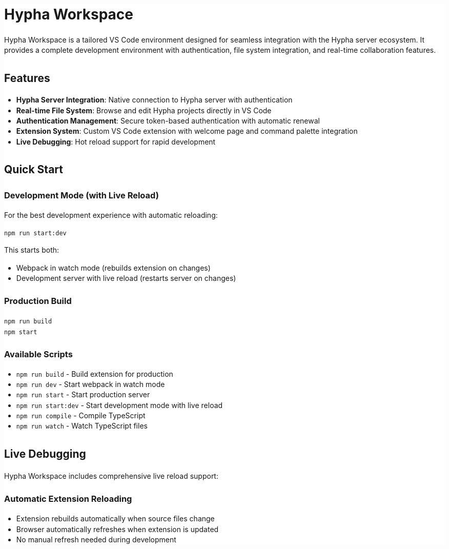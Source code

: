 # Hypha Workspace

Hypha Workspace is a tailored VS Code environment designed for seamless integration with the Hypha server ecosystem. It provides a complete development environment with authentication, file system integration, and real-time collaboration features.

## Features

- **Hypha Server Integration**: Native connection to Hypha server with authentication
- **Real-time File System**: Browse and edit Hypha projects directly in VS Code
- **Authentication Management**: Secure token-based authentication with automatic renewal
- **Extension System**: Custom VS Code extension with welcome page and command palette integration
- **Live Debugging**: Hot reload support for rapid development

## Quick Start

### Development Mode (with Live Reload)

For the best development experience with automatic reloading:

```bash
npm run start:dev
```

This starts both:
- Webpack in watch mode (rebuilds extension on changes)
- Development server with live reload (restarts server on changes)

### Production Build

```bash
npm run build
npm start
```

### Available Scripts

- `npm run build` - Build extension for production
- `npm run dev` - Start webpack in watch mode
- `npm run start` - Start production server
- `npm run start:dev` - Start development mode with live reload
- `npm run compile` - Compile TypeScript
- `npm run watch` - Watch TypeScript files

## Live Debugging

Hypha Workspace includes comprehensive live reload support:

### Automatic Extension Reloading
- Extension rebuilds automatically when source files change
- Browser automatically refreshes when extension is updated
- No manual refresh needed during development
